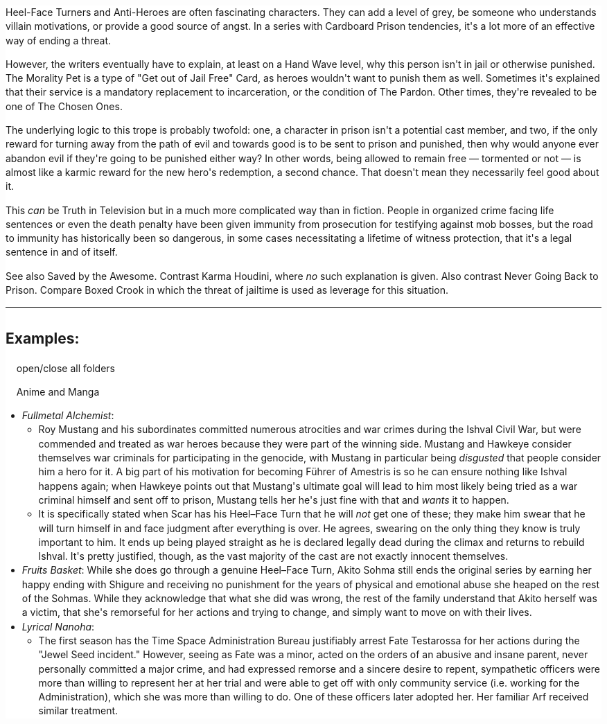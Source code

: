 Heel-Face Turners and Anti-Heroes are often fascinating characters. They can add a level of grey, be someone who understands villain motivations, or provide a good source of angst. In a series with Cardboard Prison tendencies, it's a lot more of an effective way of ending a threat.

However, the writers eventually have to explain, at least on a Hand Wave level, why this person isn't in jail or otherwise punished. The Morality Pet is a type of "Get out of Jail Free" Card, as heroes wouldn't want to punish them as well. Sometimes it's explained that their service is a mandatory replacement to incarceration, or the condition of The Pardon. Other times, they're revealed to be one of The Chosen Ones.

The underlying logic to this trope is probably twofold: one, a character in prison isn't a potential cast member, and two, if the only reward for turning away from the path of evil and towards good is to be sent to prison and punished, then why would anyone ever abandon evil if they're going to be punished either way? In other words, being allowed to remain free — tormented or not — is almost like a karmic reward for the new hero's redemption, a second chance. That doesn't mean they necessarily feel good about it.

This _can_ be Truth in Television but in a much more complicated way than in fiction. People in organized crime facing life sentences or even the death penalty have been given immunity from prosecution for testifying against mob bosses, but the road to immunity has historically been so dangerous, in some cases necessitating a lifetime of witness protection, that it's a legal sentence in and of itself.

See also Saved by the Awesome. Contrast Karma Houdini, where _no_ such explanation is given. Also contrast Never Going Back to Prison. Compare Boxed Crook in which the threat of jailtime is used as leverage for this situation.

___

## Examples:

    open/close all folders 

    Anime and Manga 

-   _Fullmetal Alchemist_:
    -   Roy Mustang and his subordinates committed numerous atrocities and war crimes during the Ishval Civil War, but were commended and treated as war heroes because they were part of the winning side. Mustang and Hawkeye consider themselves war criminals for participating in the genocide, with Mustang in particular being _disgusted_ that people consider him a hero for it. A big part of his motivation for becoming Führer of Amestris is so he can ensure nothing like Ishval happens again; when Hawkeye points out that Mustang's ultimate goal will lead to him most likely being tried as a war criminal himself and sent off to prison, Mustang tells her he's just fine with that and _wants_ it to happen.
    -   It is specifically stated when Scar has his Heel–Face Turn that he will _not_ get one of these; they make him swear that he will turn himself in and face judgment after everything is over. He agrees, swearing on the only thing they know is truly important to him. It ends up being played straight as he is declared legally dead during the climax and returns to rebuild Ishval. It's pretty justified, though, as the vast majority of the cast are not exactly innocent themselves.
-   _Fruits Basket_: While she does go through a genuine Heel–Face Turn, Akito Sohma still ends the original series by earning her happy ending with Shigure and receiving no punishment for the years of physical and emotional abuse she heaped on the rest of the Sohmas. While they acknowledge that what she did was wrong, the rest of the family understand that Akito herself was a victim, that she's remorseful for her actions and trying to change, and simply want to move on with their lives.
-   _Lyrical Nanoha_:
    -   The first season has the Time Space Administration Bureau justifiably arrest Fate Testarossa for her actions during the "Jewel Seed incident." However, seeing as Fate was a minor, acted on the orders of an abusive and insane parent, never personally committed a major crime, and had expressed remorse and a sincere desire to repent, sympathetic officers were more than willing to represent her at her trial and were able to get off with only community service (i.e. working for the Administration), which she was more than willing to do. One of these officers later adopted her. Her familiar Arf received similar treatment.